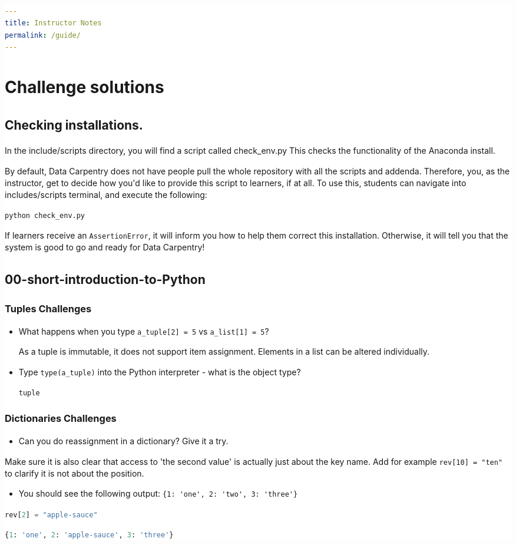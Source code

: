 ```yaml
---
title: Instructor Notes
permalink: /guide/
---
```


# Challenge solutions

## Checking installations.

In the include/scripts directory, you will find a script called check\_env.py This checks the functionality of the Anaconda install.

By default, Data Carpentry does not have people pull the whole repository with all the scripts and addenda. Therefore,
you, as the instructor, get to decide how you'd like to provide this script to learners, if at all.
To use this, students can navigate into includes/scripts terminal, and execute the following:

```
python check_env.py 
```

If learners receive an `AssertionError`, it will inform you how to help them correct this
installation. Otherwise, it will tell you that the system is good to go and ready for Data Carpentry!

## 00-short-introduction-to-Python

### Tuples Challenges

- What happens when you type `a_tuple[2] = 5` vs `a_list[1] = 5`?
  
  As a tuple is immutable, it does not support item assignment. Elements in a list can be altered individually.

- Type `type(a_tuple)` into the Python interpreter - what is the object type?
  
  `tuple`

### Dictionaries Challenges

- Can you do reassignment in a dictionary? Give it a try.

Make sure it is also clear that access to 'the second value' is actually just about the key name. Add for example `rev[10] = "ten"` to clarify it is not about the position.

- You should see the following output:
  `{1: 'one', 2: 'two', 3: 'three'}`

```python
rev[2] = "apple-sauce"
```

```python
{1: 'one', 2: 'apple-sauce', 3: 'three'}
```

